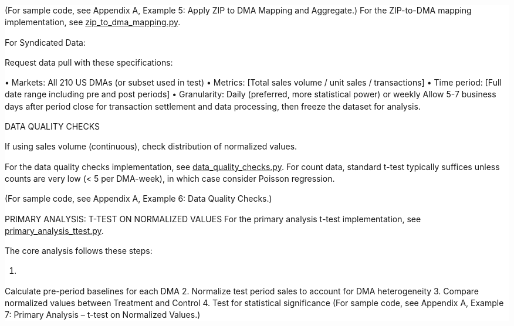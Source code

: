 (For sample code, see Appendix A, Example 5:
Apply ZIP to DMA Mapping and Aggregate.)
For the ZIP-to-DMA mapping implementation, see [zip_to_dma_mapping.py](./code/zip_to_dma_mapping.py).

For Syndicated Data:

Request data pull with these specifications:


• Markets: All 210 US DMAs (or subset used
in test)
• Metrics: [Total sales volume / unit sales /
transactions]
• Time period: [Full date range including pre and
post periods]
• Granularity: Daily (preferred, more statistical
power) or weekly
Allow 5-7 business days after period close for
transaction settlement and data processing, then
freeze the dataset for analysis.


DATA QUALITY CHECKS

If using sales volume (continuous), check
distribution of normalized values.

For the data quality checks implementation, see [data_quality_checks.py](./code/data_quality_checks.py).
For count data, standard t-test typically suffices
unless counts are very low (< 5 per DMA-week), in
which case consider Poisson regression.


(For sample code, see Appendix A, Example 6:
Data Quality Checks.)


PRIMARY ANALYSIS: T-TEST
ON NORMALIZED VALUES
For the primary analysis t-test implementation, see [primary_analysis_ttest.py](./code/primary_analysis_ttest.py).

The core analysis follows these steps:

1.
Calculate pre-period baselines for each DMA
2.
Normalize test period sales to account for
DMA heterogeneity
3.
Compare normalized values between
Treatment and Control
4.
Test for statistical significance
(For sample code, see Appendix A, Example 7:
Primary Analysis – t-test on Normalized Values.)
